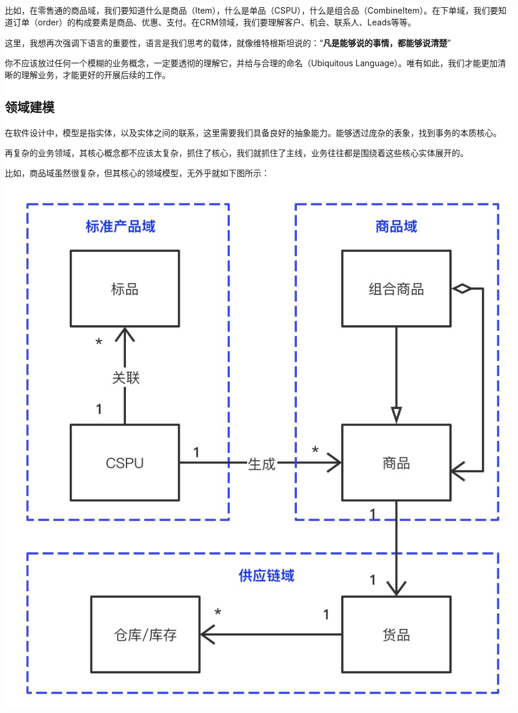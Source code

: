 比如，在零售通的商品域，我们要知道什么是商品（Item），什么是单品（CSPU），什么是组合品（CombineItem）。在下单域，我们要知道订单（order）的构成要素是商品、优惠、支付。在CRM领域，我们要理解客户、机会、联系人、Leads等等。

这里，我想再次强调下语言的重要性，语言是我们思考的载体，就像维特根斯坦说的：“**凡是能够说的事情，都能够说清楚**”

你不应该放过任何一个模糊的业务概念，一定要透彻的理解它，并给与合理的命名（Ubiquitous Language）。唯有如此，我们才能更加清晰的理解业务，才能更好的开展后续的工作。

## 领域建模

在软件设计中，模型是指实体，以及实体之间的联系，这里需要我们具备良好的抽象能力。能够透过庞杂的表象，找到事务的本质核心。

再复杂的业务领域，其核心概念都不应该太复杂，抓住了核心，我们就抓住了主线，业务往往都是围绕着这些核心实体展开的。

比如，商品域虽然很复杂，但其核心的领域模型，无外乎就如下图所示：

![image.png](Untitled.assets/cb0937ad2e3f52e625f5a9c6616caa9b.png)
